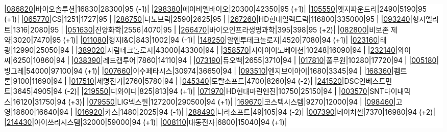 |[086820](https://finance.daum.net/quotes/A086820)|바이오솔루션|16830|28300|95 (-1)|
|[298380](https://finance.daum.net/quotes/A298380)|에이비엘바이오|20300|42350|95 (+1)|
|[105550](https://finance.daum.net/quotes/A105550)|엣지파운드리|2490|5190|95 (+1)|
|[065770](https://finance.daum.net/quotes/A065770)|CS|1251|1727|95 |
|[286750](https://finance.daum.net/quotes/A286750)|나노브릭|2590|2625|95 |
|[267260](https://finance.daum.net/quotes/A267260)|HD현대일렉트릭|116800|335000|95 |
|[093240](https://finance.daum.net/quotes/A093240)|형지엘리트|1316|2080|95 |
|[051630](https://finance.daum.net/quotes/A051630)|진양화학|2556|4070|95 |
|[266470](https://finance.daum.net/quotes/A266470)|바이오인프라생명과학|395|398|95 (+2)|
|[082800](https://finance.daum.net/quotes/A082800)|비보존 제약|3020|7470|95 (+1)|
|[011080](https://finance.daum.net/quotes/A011080)|형지I&C|843|1002|94 (-1)|
|[148250](https://finance.daum.net/quotes/A148250)|알엔투테크놀로지|4520|7080|94 (+1)|
|[023160](https://finance.daum.net/quotes/A023160)|태광|12990|25050|94 |
|[389020](https://finance.daum.net/quotes/A389020)|자람테크놀로지|43000|43300|94 |
|[358570](https://finance.daum.net/quotes/A358570)|지아이이노베이션|10248|16090|94 |
|[232140](https://finance.daum.net/quotes/A232140)|와이씨|6250|10860|94 |
|[038390](https://finance.daum.net/quotes/A038390)|레드캡투어|7860|14110|94 |
|[073190](https://finance.daum.net/quotes/A073190)|듀오백|2655|3710|94 |
|[017810](https://finance.daum.net/quotes/A017810)|풀무원|10280|17720|94 |
|[005180](https://finance.daum.net/quotes/A005180)|빙그레|54000|97100|94 (+1)|
|[007660](https://finance.daum.net/quotes/A007660)|이수페타시스|30974|36650|94 |
|[093510](https://finance.daum.net/quotes/A093510)|엔지브이아이|1680|3345|94 |
|[168360](https://finance.daum.net/quotes/A168360)|펨트론|9100|11690|94 |
|[017510](https://finance.daum.net/quotes/A017510)|세명전기|2760|5780|94 |
|[045340](https://finance.daum.net/quotes/A045340)|토탈소프트|4700|8260|94 (-2)|
|[241520](https://finance.daum.net/quotes/A241520)|DSC인베스트먼트|3645|4905|94 (-2)|
|[219550](https://finance.daum.net/quotes/A219550)|디와이디|825|813|94 (+1)|
|[071970](https://finance.daum.net/quotes/A071970)|HD현대마린엔진|10750|25150|94 |
|[003570](https://finance.daum.net/quotes/A003570)|SNT다이내믹스|16120|31750|94 (+3)|
|[079550](https://finance.daum.net/quotes/A079550)|LIG넥스원|127200|290500|94 (+1)|
|[169670](https://finance.daum.net/quotes/A169670)|코스텍시스템|9270|12000|94 |
|[098460](https://finance.daum.net/quotes/A098460)|고영|18600|16640|94 |
|[016920](https://finance.daum.net/quotes/A016920)|카스|1480|2025|94 (-1)|
|[288490](https://finance.daum.net/quotes/A288490)|나라소프트|49|105|94 (-2)|
|[007390](https://finance.daum.net/quotes/A007390)|네이처셀|7370|16980|94 (+2)|
|[214430](https://finance.daum.net/quotes/A214430)|아이쓰리시스템|32000|59000|94 (+1)|
|[008110](https://finance.daum.net/quotes/A008110)|대동전자|6800|15040|94 (+1)|